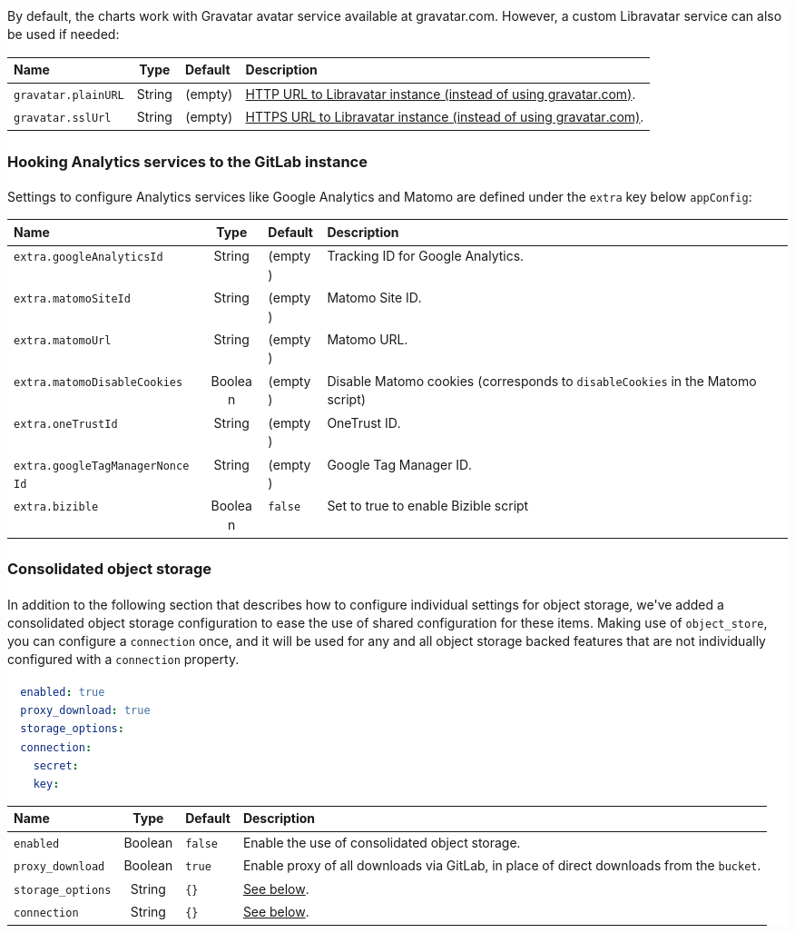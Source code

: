 By default, the charts work with Gravatar avatar service available at gravatar.com.
However, a custom Libravatar service can also be used if needed:

| Name                | Type   | Default | Description |
|:------------------- |:------:|:------- |:----------- |
| `gravatar.plainURL` | String | (empty) | [HTTP URL to Libravatar instance (instead of using gravatar.com)](https://docs.gitlab.com/ee/administration/libravatar.html). |
| `gravatar.sslUrl`   | String | (empty) | [HTTPS URL to Libravatar instance (instead of using gravatar.com)](https://docs.gitlab.com/ee/administration/libravatar.html). |

### Hooking Analytics services to the GitLab instance

Settings to configure Analytics services like Google Analytics and Matomo are defined
under the `extra` key below `appConfig`:

| Name                      | Type   | Default | Description |
|:------------------------- |:------:|:------- |:----------- |
| `extra.googleAnalyticsId` | String | (empty) | Tracking ID for Google Analytics. |
| `extra.matomoSiteId`       | String | (empty) | Matomo Site ID. |
| `extra.matomoUrl`          | String | (empty) | Matomo URL. |
| `extra.matomoDisableCookies`| Boolean | (empty) | Disable Matomo cookies (corresponds to `disableCookies` in the Matomo script) |
| `extra.oneTrustId`         | String | (empty) | OneTrust ID. |
| `extra.googleTagManagerNonceId` | String | (empty) | Google Tag Manager ID. |
| `extra.bizible`            | Boolean | `false` | Set to true to enable Bizible script |

### Consolidated object storage

In addition to the following section that describes how to configure individual settings
for object storage, we've added a consolidated object storage configuration to ease the use
of shared configuration for these items. Making use of `object_store`, you can configure a
`connection` once, and it will be used for any and all object storage backed features that
are not individually configured with a `connection` property.

```yaml
  enabled: true
  proxy_download: true
  storage_options:
  connection:
    secret:
    key:
```

| Name             | Type    | Default | Description |
|:---------------- |:-------:|:------- |:----------- |
| `enabled`        | Boolean | `false`  | Enable the use of consolidated object storage. |
| `proxy_download` | Boolean | `true`  | Enable proxy of all downloads via GitLab, in place of direct downloads from the `bucket`. |
| `storage_options`| String  | `{}`    | [See below](#storage_options). |
| `connection`     | String  | `{}`    | [See below](#connection). |

